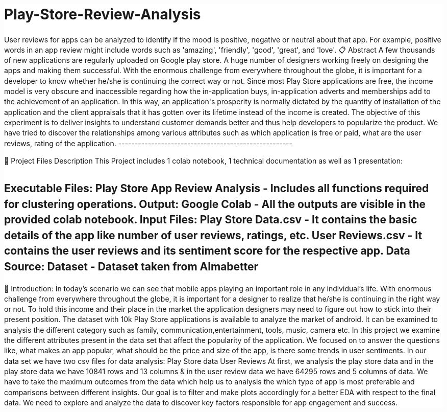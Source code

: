 # Play-Store-Review-Analysis
User reviews for apps can be analyzed to identify if the mood is positive, negative or neutral about that app. For example, positive words in an app review might include words such as 'amazing', 'friendly', 'good', 'great', and 'love'.
📋 Abstract
A few thousands of new applications are regularly uploaded on Google play store. A huge number of designers working freely on designing the apps and making them successful. With the enormous challenge from everywhere throughout the globe, it is important for a developer to know whether he/she is continuing the correct way or not. Since most Play Store applications are free, the income model is very obscure and inaccessible regarding how the in-application buys, in-application adverts and memberships add to the achievement of an application. In this way, an application's prosperity is normally dictated by the quantity of installation of the application and the client appraisals that it has gotten over its lifetime instead of the income is created. The objective of this experiment is to deliver insights to understand customer demands better and thus help developers to popularize the product. We have tried to discover the relationships among various attributes such as which application is free or paid, what are the user reviews, rating of the application. -----------------------------------------------------

💾 Project Files Description
This Project includes 1 colab notebook, 1 technical documentation as well as 1 presentation:

Executable Files:
Play Store App Review Analysis - Includes all functions required for clustering operations.
Output:
Google Colab - All the outputs are visible in the provided colab notebook.
Input Files:
Play Store Data.csv - It contains the basic details of the app like number of user reviews, ratings, etc.
User Reviews.csv - It contains the user reviews and its sentiment score for the respective app.
Data Source:
Dataset - Dataset taken from Almabetter
-----------------------------------------------------

📖 Introduction:
In today’s scenario we can see that mobile apps playing an important role in any individual’s life. With enormous challenge from everywhere throughout the globe, it is important for a designer to realize that he/she is continuing in the right way or not. To hold this income and their place in the market the application designers may need to figure out how to stick into their present position. The dataset with 10k Play Store applications is available to analyze the market of android. It can be examined to analysis the different category such as family, communication,entertainment, tools, music, camera etc. In this project we examine the different attributes present in the data set that affect the popularity of the application. We focused on to answer the questions like, what makes an app popular, what should be the price and size of the app, is there some trends in user sentiments. In our data set we have two csv files for data analysis: Play Store data User Reviews At first, we analysis the play store data and in the play store data we have 10841 rows and 13 columns & in the user review data we have 64295 rows and 5 columns of data. We have to take the maximum outcomes from the data which help us to analysis the which type of app is most preferable and comparisons between different insights. Our goal is to filter and make plots accordingly for a better EDA with respect to the final data. We need to explore and analyze the data to discover key factors responsible for app engagement and success.

